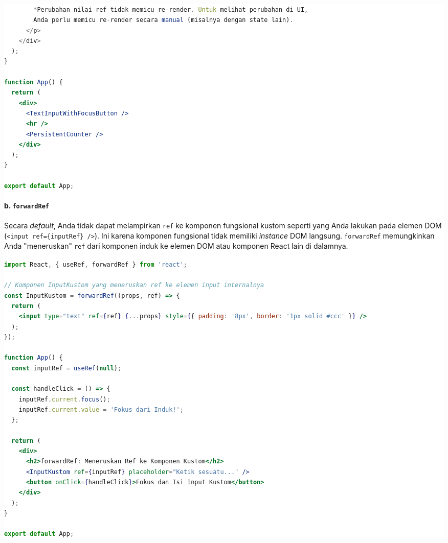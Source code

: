 ```jsx
        *Perubahan nilai ref tidak memicu re-render. Untuk melihat perubahan di UI,
        Anda perlu memicu re-render secara manual (misalnya dengan state lain).
      </p>
    </div>
  );
}

function App() {
  return (
    <div>
      <TextInputWithFocusButton />
      <hr />
      <PersistentCounter />
    </div>
  );
}

export default App;
```

#### b. `forwardRef`

Secara *default*, Anda tidak dapat melampirkan `ref` ke komponen fungsional kustom seperti yang Anda lakukan pada elemen DOM (`<input ref={inputRef} />`). Ini karena komponen fungsional tidak memiliki *instance* DOM langsung. `forwardRef` memungkinkan Anda "meneruskan" `ref` dari komponen induk ke elemen DOM atau komponen React lain di dalamnya.

```jsx
import React, { useRef, forwardRef } from 'react';

// Komponen InputKustom yang meneruskan ref ke elemen input internalnya
const InputKustom = forwardRef((props, ref) => {
  return (
    <input type="text" ref={ref} {...props} style={{ padding: '8px', border: '1px solid #ccc' }} />
  );
});

function App() {
  const inputRef = useRef(null);

  const handleClick = () => {
    inputRef.current.focus();
    inputRef.current.value = 'Fokus dari Induk!';
  };

  return (
    <div>
      <h2>forwardRef: Meneruskan Ref ke Komponen Kustom</h2>
      <InputKustom ref={inputRef} placeholder="Ketik sesuatu..." />
      <button onClick={handleClick}>Fokus dan Isi Input Kustom</button>
    </div>
  );
}

export default App;
```

